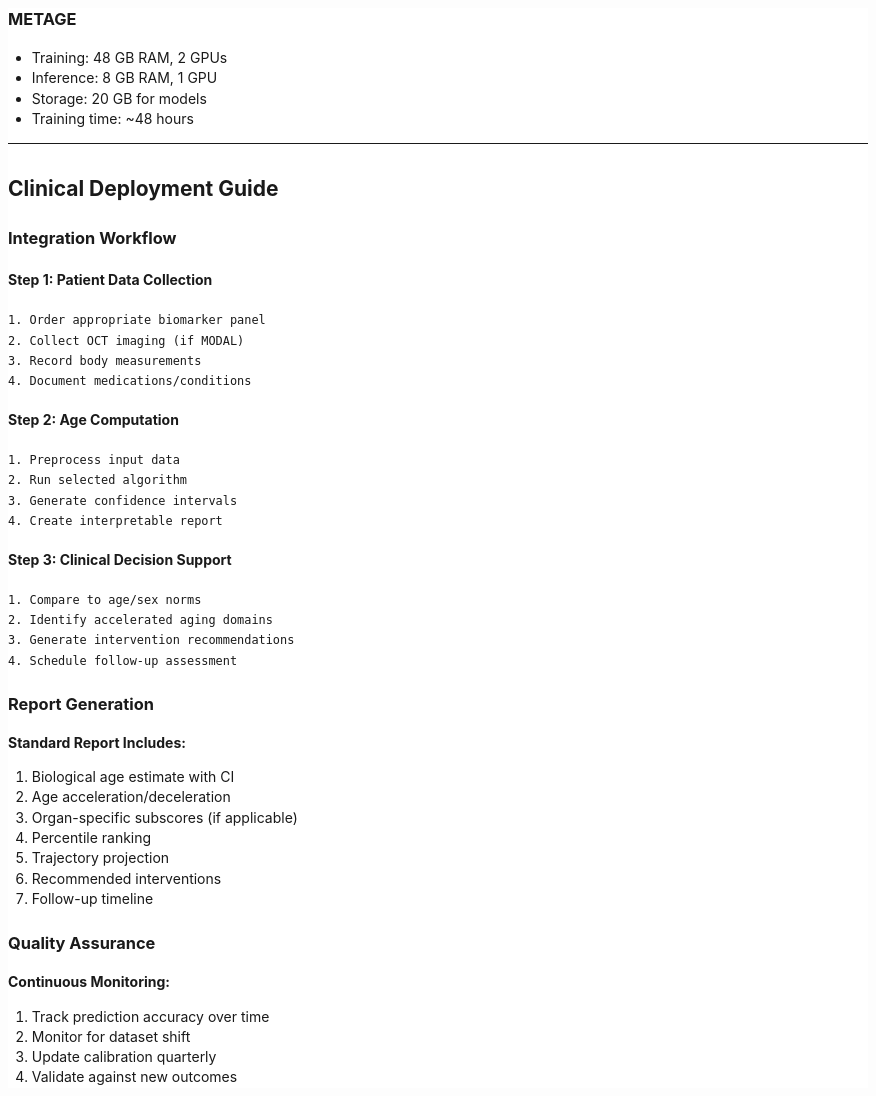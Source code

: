 ### METAGE
- Training: 48 GB RAM, 2 GPUs
- Inference: 8 GB RAM, 1 GPU
- Storage: 20 GB for models
- Training time: ~48 hours

---

## Clinical Deployment Guide

### Integration Workflow

#### Step 1: Patient Data Collection
```
1. Order appropriate biomarker panel
2. Collect OCT imaging (if MODAL)
3. Record body measurements
4. Document medications/conditions
```

#### Step 2: Age Computation
```
1. Preprocess input data
2. Run selected algorithm
3. Generate confidence intervals
4. Create interpretable report
```

#### Step 3: Clinical Decision Support
```
1. Compare to age/sex norms
2. Identify accelerated aging domains
3. Generate intervention recommendations
4. Schedule follow-up assessment
```

### Report Generation

**Standard Report Includes:**
1. Biological age estimate with CI
2. Age acceleration/deceleration
3. Organ-specific subscores (if applicable)
4. Percentile ranking
5. Trajectory projection
6. Recommended interventions
7. Follow-up timeline

### Quality Assurance

**Continuous Monitoring:**
1. Track prediction accuracy over time
2. Monitor for dataset shift
3. Update calibration quarterly
4. Validate against new outcomes
